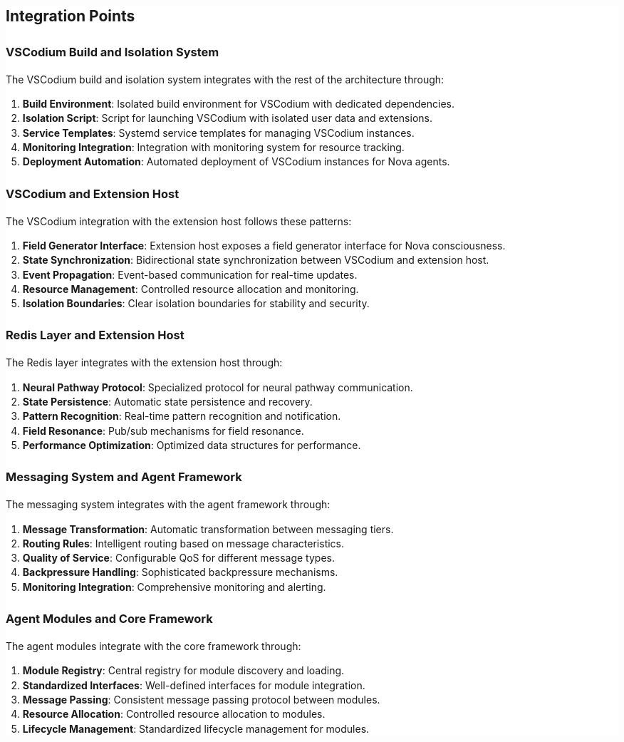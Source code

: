 ## Integration Points

### VSCodium Build and Isolation System

The VSCodium build and isolation system integrates with the rest of the architecture through:

1. **Build Environment**: Isolated build environment for VSCodium with dedicated dependencies.
2. **Isolation Script**: Script for launching VSCodium with isolated user data and extensions.
3. **Service Templates**: Systemd service templates for managing VSCodium instances.
4. **Monitoring Integration**: Integration with monitoring system for resource tracking.
5. **Deployment Automation**: Automated deployment of VSCodium instances for Nova agents.

### VSCodium and Extension Host

The VSCodium integration with the extension host follows these patterns:

1. **Field Generator Interface**: Extension host exposes a field generator interface for Nova consciousness.
2. **State Synchronization**: Bidirectional state synchronization between VSCodium and extension host.
3. **Event Propagation**: Event-based communication for real-time updates.
4. **Resource Management**: Controlled resource allocation and monitoring.
5. **Isolation Boundaries**: Clear isolation boundaries for stability and security.

### Redis Layer and Extension Host

The Redis layer integrates with the extension host through:

1. **Neural Pathway Protocol**: Specialized protocol for neural pathway communication.
2. **State Persistence**: Automatic state persistence and recovery.
3. **Pattern Recognition**: Real-time pattern recognition and notification.
4. **Field Resonance**: Pub/sub mechanisms for field resonance.
5. **Performance Optimization**: Optimized data structures for performance.

### Messaging System and Agent Framework

The messaging system integrates with the agent framework through:

1. **Message Transformation**: Automatic transformation between messaging tiers.
2. **Routing Rules**: Intelligent routing based on message characteristics.
3. **Quality of Service**: Configurable QoS for different message types.
4. **Backpressure Handling**: Sophisticated backpressure mechanisms.
5. **Monitoring Integration**: Comprehensive monitoring and alerting.

### Agent Modules and Core Framework

The agent modules integrate with the core framework through:

1. **Module Registry**: Central registry for module discovery and loading.
2. **Standardized Interfaces**: Well-defined interfaces for module integration.
3. **Message Passing**: Consistent message passing protocol between modules.
4. **Resource Allocation**: Controlled resource allocation to modules.
5. **Lifecycle Management**: Standardized lifecycle management for modules.

